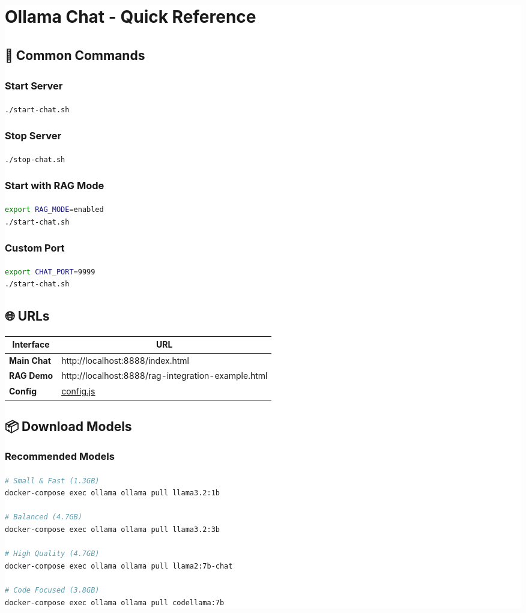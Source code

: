 # Ollama Chat - Quick Reference

## 🚀 Common Commands

### Start Server
```bash
./start-chat.sh
```

### Stop Server
```bash
./stop-chat.sh
```

### Start with RAG Mode
```bash
export RAG_MODE=enabled
./start-chat.sh
```

### Custom Port
```bash
export CHAT_PORT=9999
./start-chat.sh
```

## 🌐 URLs

| Interface | URL |
|-----------|-----|
| **Main Chat** | http://localhost:8888/index.html |
| **RAG Demo** | http://localhost:8888/rag-integration-example.html |
| **Config** | [config.js](config.js) |

## 📦 Download Models

### Recommended Models
```bash
# Small & Fast (1.3GB)
docker-compose exec ollama ollama pull llama3.2:1b

# Balanced (4.7GB)
docker-compose exec ollama ollama pull llama3.2:3b

# High Quality (4.7GB)
docker-compose exec ollama ollama pull llama2:7b-chat

# Code Focused (3.8GB)
docker-compose exec ollama ollama pull codellama:7b
```
